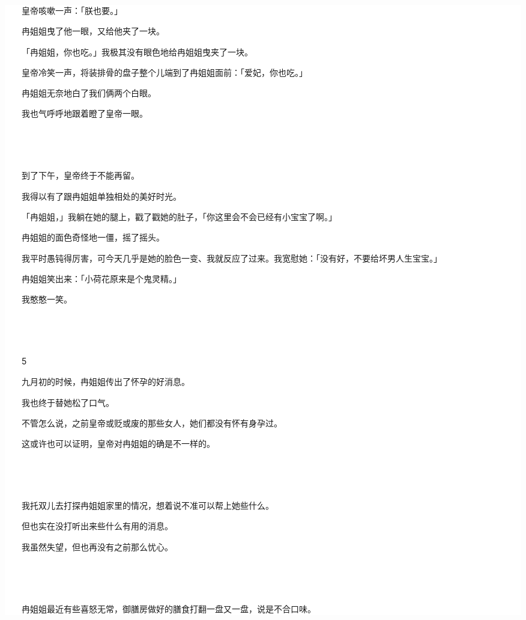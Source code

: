 &emsp;&emsp;皇帝咳嗽一声：「朕也要。」  
  
&emsp;&emsp;冉姐姐曳了他一眼，又给他夹了一块。  
  
&emsp;&emsp;「冉姐姐，你也吃。」我极其没有眼色地给冉姐姐曳夹了一块。  
  
&emsp;&emsp;皇帝冷笑一声，将装排骨的盘子整个儿端到了冉姐姐面前：「爱妃，你也吃。」  
  
&emsp;&emsp;冉姐姐无奈地白了我们俩两个白眼。  
  
&emsp;&emsp;我也气呼呼地跟着瞪了皇帝一眼。  
  
&emsp;&emsp;
  
  
&emsp;&emsp;
  
  
&emsp;&emsp;到了下午，皇帝终于不能再留。  
  
&emsp;&emsp;我得以有了跟冉姐姐单独相处的美好时光。  
  
&emsp;&emsp;「冉姐姐，」我躺在她的腿上，戳了戳她的肚子，「你这里会不会已经有小宝宝了啊。」  
  
&emsp;&emsp;冉姐姐的面色奇怪地一僵，摇了摇头。  
  
&emsp;&emsp;我平时愚钝得厉害，可今天几乎是她的脸色一变、我就反应了过来。我宽慰她：「没有好，不要给坏男人生宝宝。」  
  
&emsp;&emsp;冉姐姐笑出来：「小荷花原来是个鬼灵精。」  
  
&emsp;&emsp;我憨憨一笑。  
  
&emsp;&emsp;
  
  
&emsp;&emsp;
  
  
&emsp;&emsp;5  
  
&emsp;&emsp;九月初的时候，冉姐姐传出了怀孕的好消息。  
  
&emsp;&emsp;我也终于替她松了口气。  
  
&emsp;&emsp;不管怎么说，之前皇帝或贬或废的那些女人，她们都没有怀有身孕过。  
  
&emsp;&emsp;这或许也可以证明，皇帝对冉姐姐的确是不一样的。  
  
&emsp;&emsp;
  
  
&emsp;&emsp;
  
  
&emsp;&emsp;我托双儿去打探冉姐姐家里的情况，想着说不准可以帮上她些什么。  
  
&emsp;&emsp;但也实在没打听出来些什么有用的消息。  
  
&emsp;&emsp;我虽然失望，但也再没有之前那么忧心。  
  
&emsp;&emsp;
  
  
&emsp;&emsp;
  
  
&emsp;&emsp;冉姐姐最近有些喜怒无常，御膳房做好的膳食打翻一盘又一盘，说是不合口味。  
  